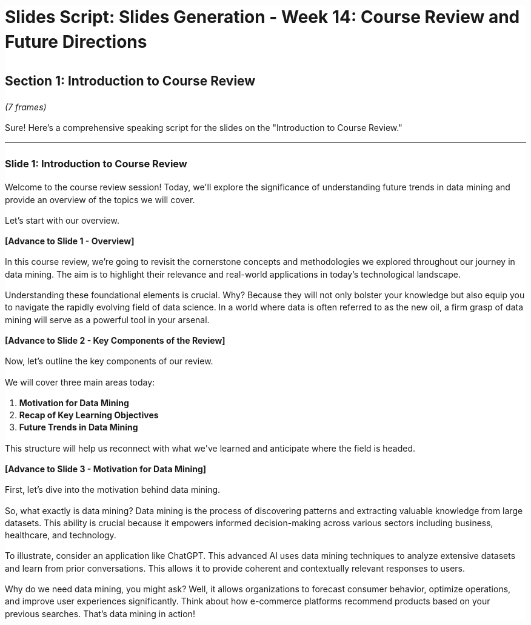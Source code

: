 # Slides Script: Slides Generation - Week 14: Course Review and Future Directions

## Section 1: Introduction to Course Review
*(7 frames)*

Sure! Here’s a comprehensive speaking script for the slides on the "Introduction to Course Review."

---

### Slide 1: Introduction to Course Review

Welcome to the course review session! Today, we'll explore the significance of understanding future trends in data mining and provide an overview of the topics we will cover.

Let’s start with our overview.

**[Advance to Slide 1 - Overview]**

In this course review, we’re going to revisit the cornerstone concepts and methodologies we explored throughout our journey in data mining. The aim is to highlight their relevance and real-world applications in today’s technological landscape. 

Understanding these foundational elements is crucial. Why? Because they will not only bolster your knowledge but also equip you to navigate the rapidly evolving field of data science. In a world where data is often referred to as the new oil, a firm grasp of data mining will serve as a powerful tool in your arsenal.

**[Advance to Slide 2 - Key Components of the Review]**

Now, let’s outline the key components of our review.

We will cover three main areas today:

1. **Motivation for Data Mining**
2. **Recap of Key Learning Objectives**
3. **Future Trends in Data Mining**

This structure will help us reconnect with what we've learned and anticipate where the field is headed.

**[Advance to Slide 3 - Motivation for Data Mining]**

First, let’s dive into the motivation behind data mining.

So, what exactly is data mining? Data mining is the process of discovering patterns and extracting valuable knowledge from large datasets. This ability is crucial because it empowers informed decision-making across various sectors including business, healthcare, and technology. 

To illustrate, consider an application like ChatGPT. This advanced AI uses data mining techniques to analyze extensive datasets and learn from prior conversations. This allows it to provide coherent and contextually relevant responses to users. 

Why do we need data mining, you might ask? Well, it allows organizations to forecast consumer behavior, optimize operations, and improve user experiences significantly. Think about how e-commerce platforms recommend products based on your previous searches. That’s data mining in action!
